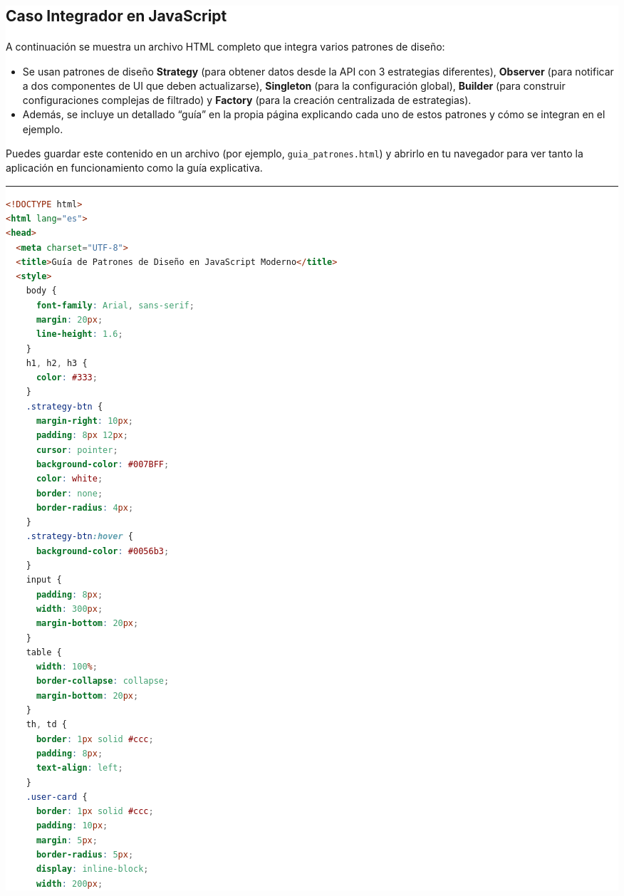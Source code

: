 ## Caso Integrador en JavaScript

A continuación se muestra un archivo HTML completo que integra varios patrones de diseño:  
- Se usan patrones de diseño **Strategy** (para obtener datos desde la API con 3 estrategias diferentes), **Observer** (para notificar a dos componentes de UI que deben actualizarse), **Singleton** (para la configuración global), **Builder** (para construir configuraciones complejas de filtrado) y **Factory** (para la creación centralizada de estrategias).  
- Además, se incluye un detallado “guía” en la propia página explicando cada uno de estos patrones y cómo se integran en el ejemplo.

Puedes guardar este contenido en un archivo (por ejemplo, `guia_patrones.html`) y abrirlo en tu navegador para ver tanto la aplicación en funcionamiento como la guía explicativa.

---

```html
<!DOCTYPE html>
<html lang="es">
<head>
  <meta charset="UTF-8">
  <title>Guía de Patrones de Diseño en JavaScript Moderno</title>
  <style>
    body {
      font-family: Arial, sans-serif;
      margin: 20px;
      line-height: 1.6;
    }
    h1, h2, h3 {
      color: #333;
    }
    .strategy-btn {
      margin-right: 10px;
      padding: 8px 12px;
      cursor: pointer;
      background-color: #007BFF;
      color: white;
      border: none;
      border-radius: 4px;
    }
    .strategy-btn:hover {
      background-color: #0056b3;
    }
    input {
      padding: 8px;
      width: 300px;
      margin-bottom: 20px;
    }
    table {
      width: 100%;
      border-collapse: collapse;
      margin-bottom: 20px;
    }
    th, td {
      border: 1px solid #ccc;
      padding: 8px;
      text-align: left;
    }
    .user-card {
      border: 1px solid #ccc;
      padding: 10px;
      margin: 5px;
      border-radius: 5px;
      display: inline-block;
      width: 200px;
```